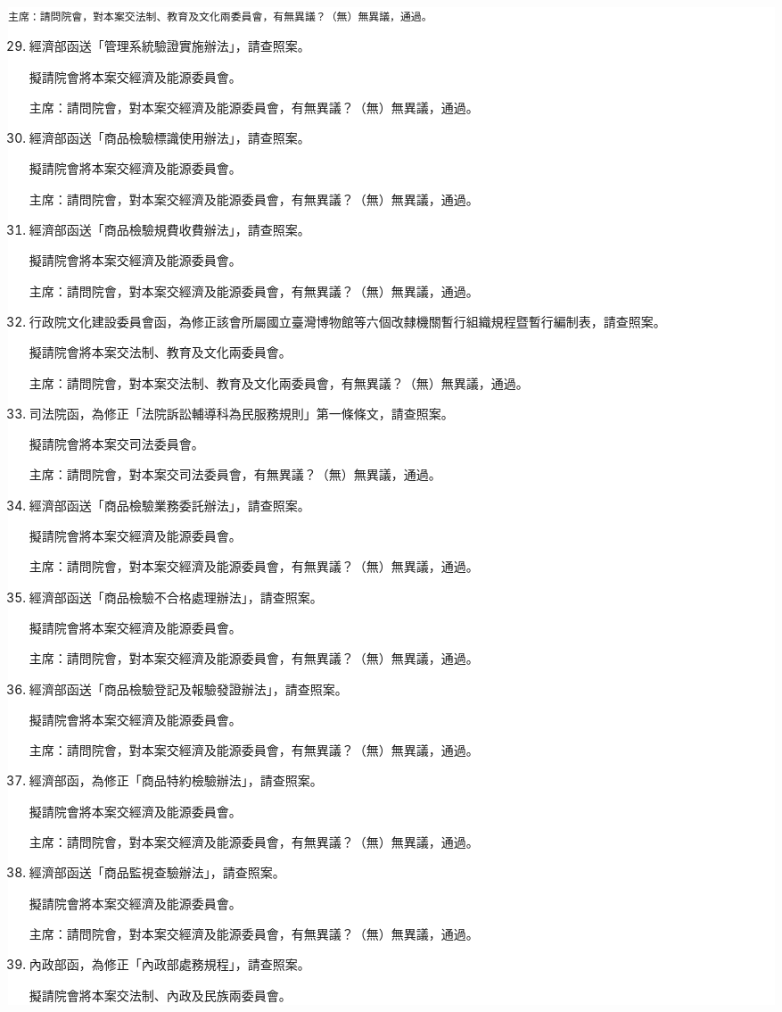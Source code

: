     主席：請問院會，對本案交法制、教育及文化兩委員會，有無異議？（無）無異議，通過。

29. 經濟部函送「管理系統驗證實施辦法」，請查照案。

    擬請院會將本案交經濟及能源委員會。

    主席：請問院會，對本案交經濟及能源委員會，有無異議？（無）無異議，通過。

30. 經濟部函送「商品檢驗標識使用辦法」，請查照案。

    擬請院會將本案交經濟及能源委員會。

    主席：請問院會，對本案交經濟及能源委員會，有無異議？（無）無異議，通過。

31. 經濟部函送「商品檢驗規費收費辦法」，請查照案。

    擬請院會將本案交經濟及能源委員會。

    主席：請問院會，對本案交經濟及能源委員會，有無異議？（無）無異議，通過。

32. 行政院文化建設委員會函，為修正該會所屬國立臺灣博物館等六個改隸機關暫行組織規程暨暫行編制表，請查照案。

    擬請院會將本案交法制、教育及文化兩委員會。

    主席：請問院會，對本案交法制、教育及文化兩委員會，有無異議？（無）無異議，通過。

33. 司法院函，為修正「法院訴訟輔導科為民服務規則」第一條條文，請查照案。

    擬請院會將本案交司法委員會。

    主席：請問院會，對本案交司法委員會，有無異議？（無）無異議，通過。

34. 經濟部函送「商品檢驗業務委託辦法」，請查照案。

    擬請院會將本案交經濟及能源委員會。

    主席：請問院會，對本案交經濟及能源委員會，有無異議？（無）無異議，通過。

35. 經濟部函送「商品檢驗不合格處理辦法」，請查照案。

    擬請院會將本案交經濟及能源委員會。

    主席：請問院會，對本案交經濟及能源委員會，有無異議？（無）無異議，通過。

36. 經濟部函送「商品檢驗登記及報驗發證辦法」，請查照案。

    擬請院會將本案交經濟及能源委員會。

    主席：請問院會，對本案交經濟及能源委員會，有無異議？（無）無異議，通過。

37. 經濟部函，為修正「商品特約檢驗辦法」，請查照案。

    擬請院會將本案交經濟及能源委員會。

    主席：請問院會，對本案交經濟及能源委員會，有無異議？（無）無異議，通過。

38. 經濟部函送「商品監視查驗辦法」，請查照案。

    擬請院會將本案交經濟及能源委員會。

    主席：請問院會，對本案交經濟及能源委員會，有無異議？（無）無異議，通過。

39. 內政部函，為修正「內政部處務規程」，請查照案。

    擬請院會將本案交法制、內政及民族兩委員會。
